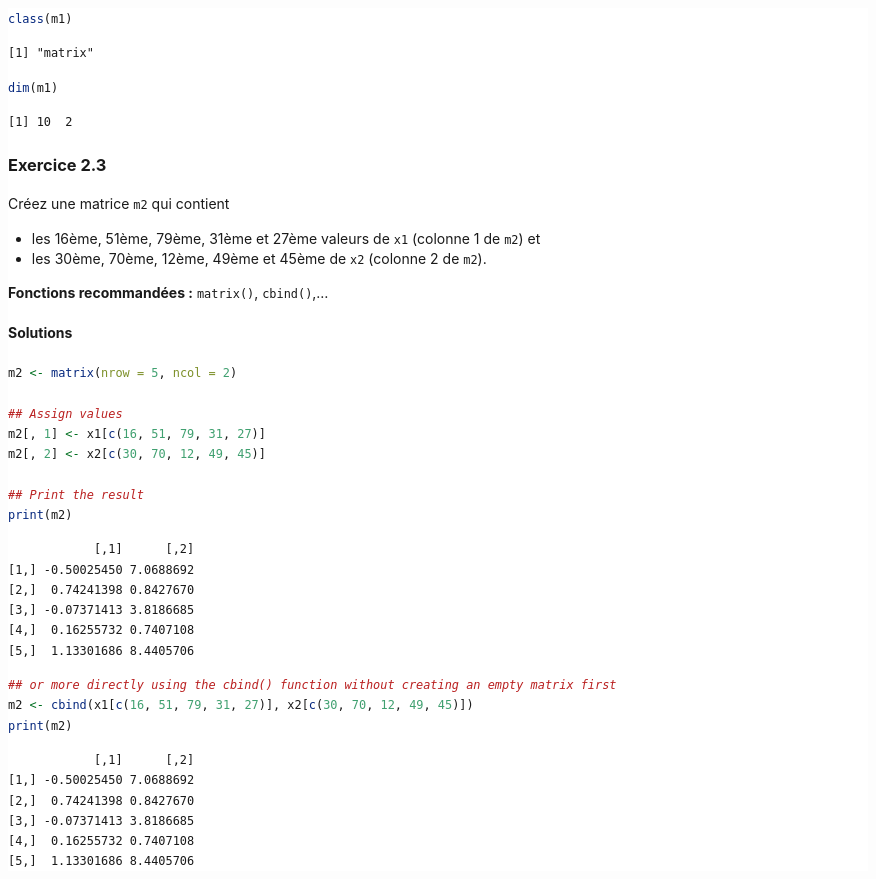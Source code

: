 ```r
class(m1)
```

```
[1] "matrix"
```

```r
dim(m1)
```

```
[1] 10  2
```


### Exercice 2.3

Créez une matrice `m2` qui contient 

- les 16ème, 51ème, 79ème, 31ème et 27ème valeurs de `x1` (colonne 1 de `m2`) et
- les 30ème, 70ème, 12ème, 49ème et 45ème de `x2` (colonne 2 de `m2`).

**Fonctions recommandées :** `matrix()`, `cbind()`,…


#### Solutions


```r
m2 <- matrix(nrow = 5, ncol = 2)

## Assign values
m2[, 1] <- x1[c(16, 51, 79, 31, 27)]
m2[, 2] <- x2[c(30, 70, 12, 49, 45)]

## Print the result
print(m2)
```

```
            [,1]      [,2]
[1,] -0.50025450 7.0688692
[2,]  0.74241398 0.8427670
[3,] -0.07371413 3.8186685
[4,]  0.16255732 0.7407108
[5,]  1.13301686 8.4405706
```

```r
## or more directly using the cbind() function without creating an empty matrix first
m2 <- cbind(x1[c(16, 51, 79, 31, 27)], x2[c(30, 70, 12, 49, 45)])
print(m2)
```

```
            [,1]      [,2]
[1,] -0.50025450 7.0688692
[2,]  0.74241398 0.8427670
[3,] -0.07371413 3.8186685
[4,]  0.16255732 0.7407108
[5,]  1.13301686 8.4405706
```
